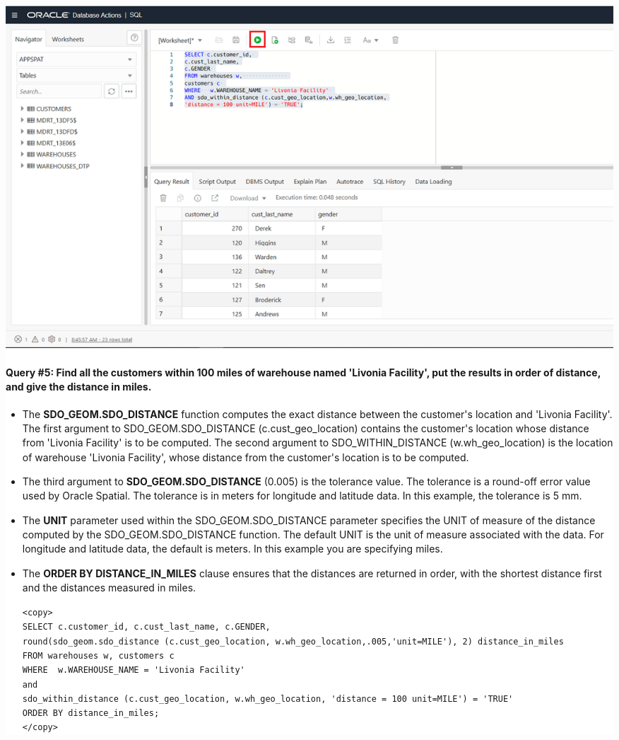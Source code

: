   ![Query 4 Example](./images/query-04.png)


#### Query #5: Find all the customers within 100 miles of warehouse named 'Livonia Facility', put the results in order of distance, and give the distance in miles.

- The **SDO\_GEOM.SDO\_DISTANCE** function computes the exact distance between the customer's location and 'Livonia Facility'. The first argument to SDO\_GEOM.SDO\_DISTANCE (c.cust\_geo\_location) contains the customer's location whose distance from 'Livonia Facility' is to be computed. The second argument to SDO\_WITHIN\_DISTANCE (w.wh\_geo\_location) is the location of warehouse 'Livonia Facility', whose distance from the customer's location is to be computed.

- The third argument to **SDO\_GEOM.SDO\_DISTANCE** (0.005) is the tolerance value. The tolerance is a round-off error value used by Oracle Spatial. The tolerance is in meters for longitude and latitude data. In this example, the tolerance is 5 mm.

- The **UNIT** parameter used within the SDO\_GEOM.SDO\_DISTANCE parameter specifies the UNIT of measure of the distance computed by the SDO\_GEOM.SDO\_DISTANCE function. The default UNIT is the unit of measure associated with the data. For longitude and latitude data, the default is meters. In this example you are specifying miles.

- The **ORDER BY DISTANCE\_IN\_MILES** clause ensures that the distances are returned in order, with the shortest distance first and the distances measured in miles.

  ```
  <copy>
  SELECT c.customer_id, c.cust_last_name, c.GENDER, 
  round(sdo_geom.sdo_distance (c.cust_geo_location, w.wh_geo_location,.005,'unit=MILE'), 2) distance_in_miles
  FROM warehouses w, customers c
  WHERE  w.WAREHOUSE_NAME = 'Livonia Facility' 
  and
  sdo_within_distance (c.cust_geo_location, w.wh_geo_location, 'distance = 100 unit=MILE') = 'TRUE'
  ORDER BY distance_in_miles;
  </copy>
  ```
